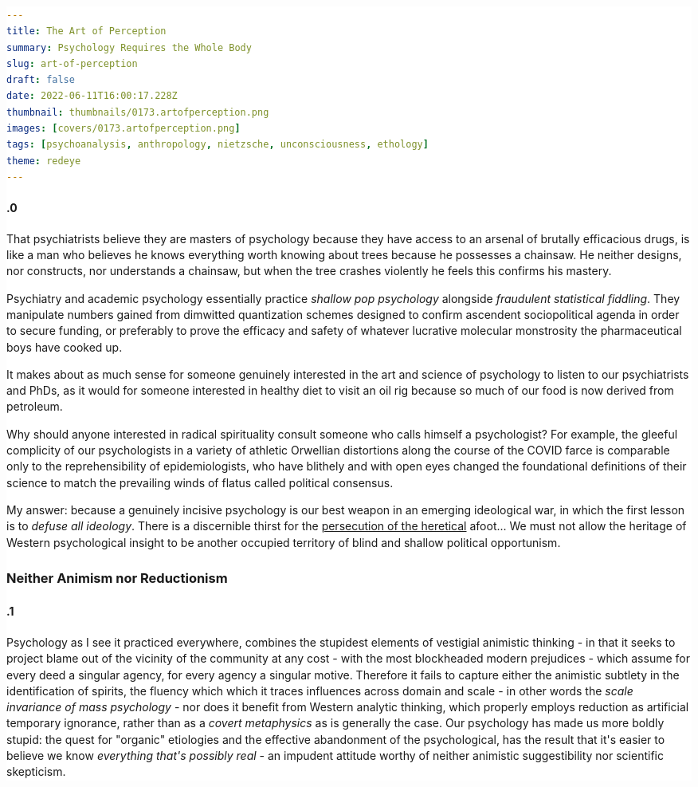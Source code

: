 ```yaml
---
title: The Art of Perception
summary: Psychology Requires the Whole Body
slug: art-of-perception
draft: false
date: 2022-06-11T16:00:17.228Z
thumbnail: thumbnails/0173.artofperception.png
images: [covers/0173.artofperception.png]
tags: [psychoanalysis, anthropology, nietzsche, unconsciousness, ethology]
theme: redeye
---
```


#### .0

That psychiatrists believe they are masters of psychology because they have access to an arsenal of brutally efficacious drugs, is like a man who believes he knows everything worth knowing about trees because he possesses a chainsaw. He neither designs, nor constructs, nor understands a chainsaw, but when the tree crashes violently he feels this confirms his mastery.

Psychiatry and academic psychology essentially practice *shallow pop psychology* alongside *fraudulent statistical fiddling*. They manipulate numbers gained from dimwitted quantization schemes designed to confirm ascendent sociopolitical agenda in order to secure funding, or preferably to prove the efficacy and safety of whatever lucrative molecular monstrosity the pharmaceutical boys have cooked up.

It makes about as much sense for someone genuinely interested in the art and science of psychology to listen to our psychiatrists and PhDs, as it would for someone interested in healthy diet to visit an oil rig because so much of our food is now derived from petroleum.

Why should anyone interested in radical spirituality consult someone who calls himself a psychologist? For example, the gleeful complicity of our psychologists in a variety of athletic Orwellian distortions along the course of the COVID farce is comparable only to the reprehensibility of epidemiologists, who have blithely and with open eyes changed the foundational definitions of their science to match the prevailing winds of flatus called political consensus.

My answer: because a genuinely incisive psychology is our best weapon in an emerging ideological war, in which the first lesson is to *defuse all ideology*. There is a discernible thirst for the [persecution of the heretical][witchhunt] afoot... We must not allow the heritage of Western psychological insight to be another occupied territory of blind and shallow political opportunism.

### Neither Animism nor Reductionism

#### .1

Psychology as I see it practiced everywhere, combines the stupidest elements of vestigial animistic thinking - in that it seeks to project blame out of the vicinity of the community at any cost - with the most blockheaded modern prejudices - which assume for every deed a singular agency, for every agency a singular motive. Therefore it fails to capture either the animistic subtlety in the identification of spirits, the fluency which which it traces influences across domain and scale - in other words the *scale invariance of mass psychology* - nor does it benefit from Western analytic thinking, which properly employs reduction as artificial temporary ignorance, rather than as a *covert metaphysics* as is generally the case. Our psychology has made us more boldly stupid: the quest for "organic" etiologies and the effective abandonment of the psychological, has the result that it's easier to believe we know *everything that's possibly real* - an impudent attitude worthy of neither animistic suggestibility nor scientific skepticism.


[witchhunt]: /posts/witchhunt
[uncanny]: /posts/uncanny
[studentship]: /study/